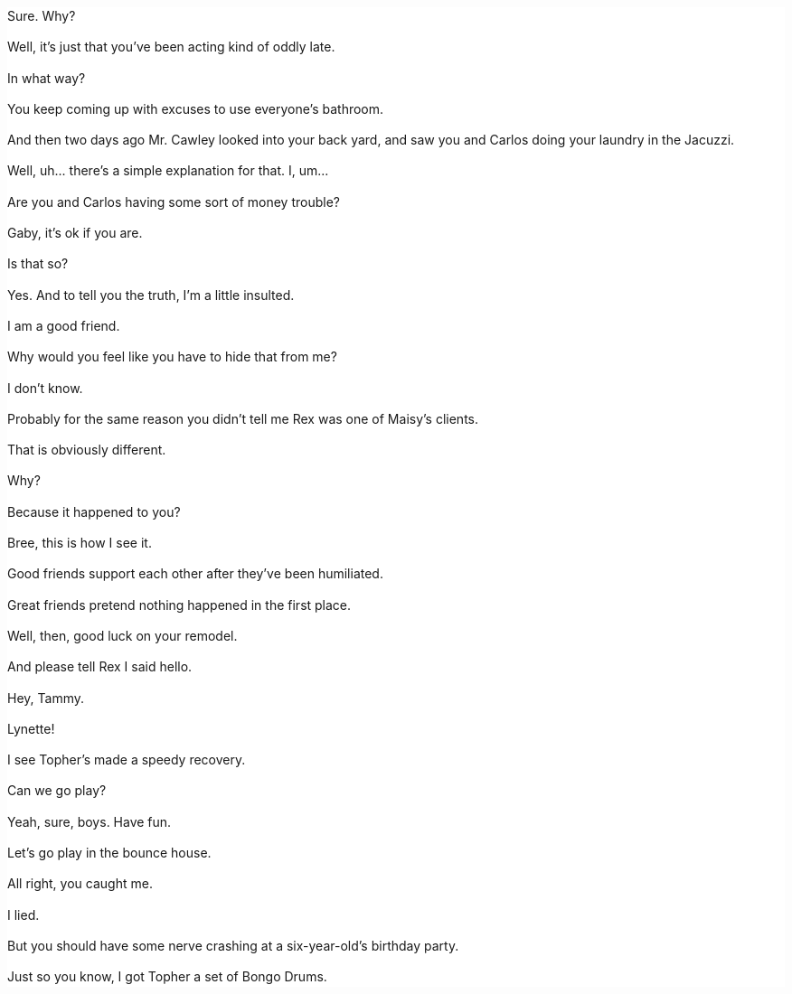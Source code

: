 Sure. Why?

Well, it’s just that you’ve been acting kind of oddly late.

In what way?

You keep coming up with excuses to use everyone’s bathroom.

And then two days ago Mr. Cawley looked into your back yard, and saw you and Carlos doing your laundry in the Jacuzzi.

Well, uh... there’s a simple explanation for that. I, um...

Are you and Carlos having some sort of money trouble?

Gaby, it’s ok if you are.

Is that so?

Yes. And to tell you the truth, I’m a little insulted.

I am a good friend.

Why would you feel like you have to hide that from me?

I don’t know.

Probably for the same reason you didn’t tell me Rex was one of Maisy’s clients.

  That is obviously different.

Why?

Because it happened to you?

Bree, this is how I see it.

Good friends support each other after they’ve been humiliated.

Great friends pretend nothing happened in the first place.

Well, then, good luck on your remodel.

And please tell Rex I said hello.

Hey, Tammy.

Lynette!

I see Topher’s made a speedy recovery.

Can we go play?

Yeah, sure, boys. Have fun.

Let’s go play in the bounce house.

All right, you caught me.

I lied.

But you should have some nerve crashing at a six-year-old’s birthday party.

Just so you know, I got Topher a set of Bongo Drums.
